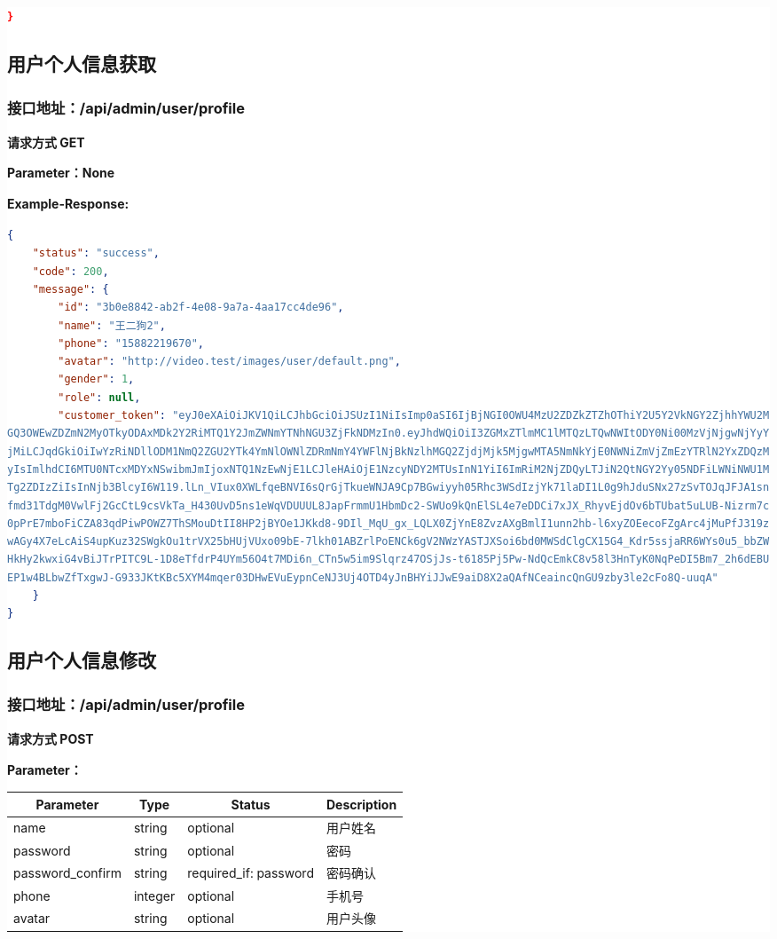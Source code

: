 ```json
}
```

## 用户个人信息获取
### 接口地址：/api/admin/user/profile

**请求方式 GET**

**Parameter：None**

**Example-Response:**

```json
{
    "status": "success",
    "code": 200,
    "message": {
        "id": "3b0e8842-ab2f-4e08-9a7a-4aa17cc4de96",
        "name": "王二狗2",
        "phone": "15882219670",
        "avatar": "http://video.test/images/user/default.png",
        "gender": 1,
        "role": null,
        "customer_token": "eyJ0eXAiOiJKV1QiLCJhbGciOiJSUzI1NiIsImp0aSI6IjBjNGI0OWU4MzU2ZDZkZTZhOThiY2U5Y2VkNGY2ZjhhYWU2MGQ3OWEwZDZmN2MyOTkyODAxMDk2Y2RiMTQ1Y2JmZWNmYTNhNGU3ZjFkNDMzIn0.eyJhdWQiOiI3ZGMxZTlmMC1lMTQzLTQwNWItODY0Ni00MzVjNjgwNjYyYjMiLCJqdGkiOiIwYzRiNDllODM1NmQ2ZGU2YTk4YmNlOWNlZDRmNmY4YWFlNjBkNzlhMGQ2ZjdjMjk5MjgwMTA5NmNkYjE0NWNiZmVjZmEzYTRlN2YxZDQzMyIsImlhdCI6MTU0NTcxMDYxNSwibmJmIjoxNTQ1NzEwNjE1LCJleHAiOjE1NzcyNDY2MTUsInN1YiI6ImRiM2NjZDQyLTJiN2QtNGY2Yy05NDFiLWNiNWU1MTg2ZDIzZiIsInNjb3BlcyI6W119.lLn_VIux0XWLfqeBNVI6sQrGjTkueWNJA9Cp7BGwiyyh05Rhc3WSdIzjYk71laDI1L0g9hJduSNx27zSvTOJqJFJA1snfmd31TdgM0VwlFj2GcCtL9csVkTa_H430UvD5ns1eWqVDUUUL8JapFrmmU1HbmDc2-SWUo9kQnElSL4e7eDDCi7xJX_RhyvEjdOv6bTUbat5uLUB-Nizrm7c0pPrE7mboFiCZA83qdPiwPOWZ7ThSMouDtII8HP2jBYOe1JKkd8-9DIl_MqU_gx_LQLX0ZjYnE8ZvzAXgBmlI1unn2hb-l6xyZOEecoFZgArc4jMuPfJ319zwAGy4X7eLcAiS4upKuz32SWgkOu1trVX25bHUjVUxo09bE-7lkh01ABZrlPoENCk6gV2NWzYASTJXSoi6bd0MWSdClgCX15G4_Kdr5ssjaRR6WYs0u5_bbZWHkHy2kwxiG4vBiJTrPITC9L-1D8eTfdrP4UYm56O4t7MDi6n_CTn5w5im9Slqrz47OSjJs-t6185Pj5Pw-NdQcEmkC8v58l3HnTyK0NqPeDI5Bm7_2h6dEBUEP1w4BLbwZfTxgwJ-G933JKtKBc5XYM4mqer03DHwEVuEypnCeNJ3Uj4OTD4yJnBHYiJJwE9aiD8X2aQAfNCeaincQnGU9zby3le2cFo8Q-uuqA"
    }
}
```

## 用户个人信息修改
### 接口地址：/api/admin/user/profile

**请求方式 POST**

**Parameter：**

| Parameter | Type | Status | Description |
| ------ | ------ | ------ | ------ |
| name | string | optional | 用户姓名 |
| password | string | optional | 密码 |
| password_confirm | string | required_if: password | 密码确认 |
| phone | integer | optional | 手机号 |
| avatar | string | optional | 用户头像 |
